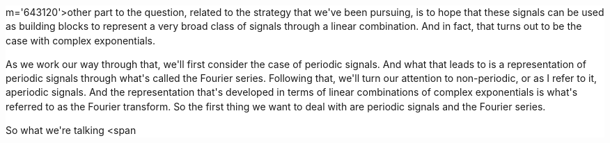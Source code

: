   m='643120'>other</span> <span m='643370'>part</span> <span
  m='643720'>to</span> <span m='643770'>the</span> <span
  m='643870'>question,</span> <span m='644410'>related</span> <span
  m='645110'>to</span> <span m='645680'>the</span> <span
  m='645780'>strategy</span> <span m='646520'>that</span> <span
  m='646670'>we've</span> <span m='646860'>been</span> <span
  m='647040'>pursuing,</span> <span m='648180'>is</span> <span
  m='649440'>to</span> <span m='649580'>hope</span> <span m='650620'>that</span>
  <span m='651480'>these</span> <span m='651720'>signals</span> <span
  m='652710'>can</span> <span m='654150'>be</span> <span m='654260'>used</span>
  <span m='655050'>as</span> <span m='655290'>building</span> <span
  m='655610'>blocks</span> <span m='656060'>to</span> <span
  m='656160'>represent</span> <span m='656910'>a</span> <span
  m='657370'>very</span> <span m='657610'>broad</span> <span
  m='657940'>class</span> <span m='658300'>of</span> <span
  m='658370'>signals</span> <span m='659280'>through</span> <span
  m='659530'>a</span> <span m='659610'>linear</span> <span
  m='659940'>combination.</span> <span m='661030'>And</span> <span
  m='661170'>in</span> <span m='661260'>fact,</span> <span
  m='661860'>that</span> <span m='662100'>turns</span> <span
  m='662410'>out</span> <span m='662850'>to</span> <span m='662950'>be</span>
  <span m='663110'>the</span> <span m='663220'>case</span> <span
  m='663570'>with</span> <span m='663710'>complex</span> <span
  m='664230'>exponentials.</span> </p><p><span m='666820'>As</span> <span
  m='667110'>we</span> <span m='667260'>work</span> <span m='667530'>our</span>
  <span m='667630'>way</span> <span m='667820'>through</span> <span
  m='668070'>that,</span> <span m='668590'>we'll</span> <span
  m='668800'>first</span> <span m='669490'>consider</span> <span
  m='670310'>the</span> <span m='670420'>case</span> <span m='671260'>of</span>
  <span m='671850'>periodic</span> <span m='672490'>signals.</span> <span
  m='673950'>And</span> <span m='674610'>what</span> <span
  m='674810'>that</span> <span m='675070'>leads</span> <span
  m='675440'>to</span> <span m='675910'>is</span> <span m='676100'>a</span>
  <span m='676170'>representation</span> <span m='677070'>of</span> <span
  m='677150'>periodic</span> <span m='677710'>signals</span> <span
  m='678720'>through</span> <span m='679240'>what's</span> <span
  m='679460'>called</span> <span m='679770'>the</span> <span
  m='680030'>Fourier</span> <span m='680230'>series.</span> <span
  m='682360'>Following</span> <span m='682920'>that,</span> <span
  m='683710'>we'll</span> <span m='684290'>turn</span> <span
  m='684520'>our</span> <span m='684650'>attention</span> <span
  m='685200'>to</span> <span m='685340'>non-periodic,</span> <span
  m='686410'>or</span> <span m='686690'>as</span> <span m='686890'>I</span>
  <span m='686950'>refer</span> <span m='687340'>to</span> <span
  m='687590'>it,</span> <span m='687790'>aperiodic</span> <span
  m='688630'>signals.</span> <span m='689770'>And</span> <span
  m='690740'>the</span> <span m='690920'>representation</span> <span
  m='692110'>that's</span> <span m='692360'>developed</span> <span
  m='693280'>in</span> <span m='693440'>terms</span> <span m='694300'>of</span>
  <span m='694530'>linear</span> <span m='694830'>combinations</span> <span
  m='695560'>of</span> <span m='695650'>complex</span> <span
  m='696190'>exponentials</span> <span m='697460'>is</span> <span
  m='698040'>what's</span> <span m='698270'>referred</span> <span
  m='698740'>to</span> <span m='699110'>as</span> <span m='699480'>the</span>
  <span m='699560'>Fourier</span> <span m='700000'>transform.</span> <span
  m='701240'>So</span> <span m='701890'>the</span> <span m='702000'>first</span>
  <span m='702830'>thing</span> <span m='703090'>we</span> <span
  m='703180'>want</span> <span m='703350'>to</span> <span m='703410'>deal</span>
  <span m='703690'>with</span> <span m='704030'>are</span> <span
  m='704150'>periodic</span> <span m='704750'>signals</span> <span
  m='705550'>and</span> <span m='706190'>the</span> <span
  m='706280'>Fourier</span> <span m='706750'>series.</span> </p><p><span
  m='709690'>So</span> <span m='710210'>what</span> <span
  m='710360'>we're</span> <span m='710500'>talking</span> <span